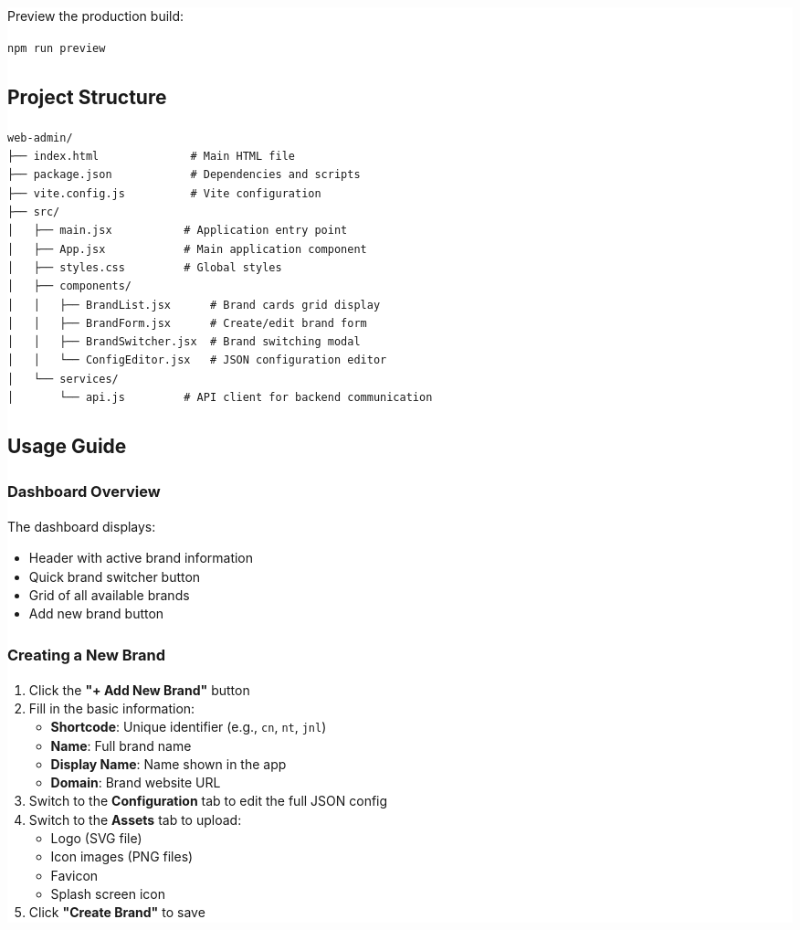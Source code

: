 Preview the production build:

```bash
npm run preview
```

## Project Structure

```
web-admin/
├── index.html              # Main HTML file
├── package.json            # Dependencies and scripts
├── vite.config.js          # Vite configuration
├── src/
│   ├── main.jsx           # Application entry point
│   ├── App.jsx            # Main application component
│   ├── styles.css         # Global styles
│   ├── components/
│   │   ├── BrandList.jsx      # Brand cards grid display
│   │   ├── BrandForm.jsx      # Create/edit brand form
│   │   ├── BrandSwitcher.jsx  # Brand switching modal
│   │   └── ConfigEditor.jsx   # JSON configuration editor
│   └── services/
│       └── api.js         # API client for backend communication
```

## Usage Guide

### Dashboard Overview

The dashboard displays:

- Header with active brand information
- Quick brand switcher button
- Grid of all available brands
- Add new brand button

### Creating a New Brand

1. Click the **"+ Add New Brand"** button
2. Fill in the basic information:
   - **Shortcode**: Unique identifier (e.g., `cn`, `nt`, `jnl`)
   - **Name**: Full brand name
   - **Display Name**: Name shown in the app
   - **Domain**: Brand website URL
3. Switch to the **Configuration** tab to edit the full JSON config
4. Switch to the **Assets** tab to upload:
   - Logo (SVG file)
   - Icon images (PNG files)
   - Favicon
   - Splash screen icon
5. Click **"Create Brand"** to save
